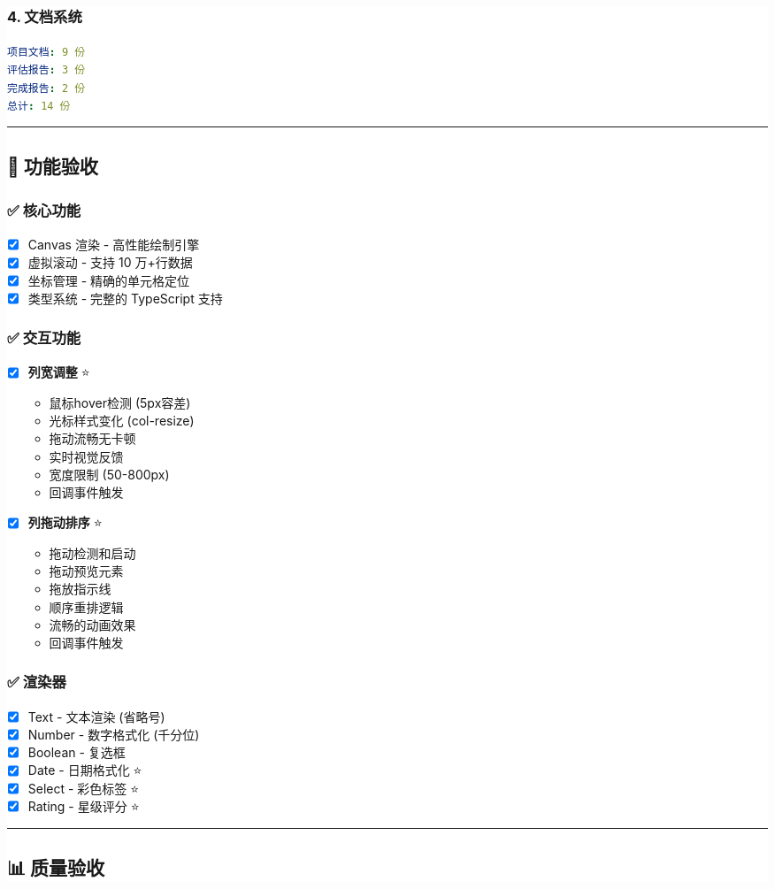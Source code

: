 ### 4. 文档系统

```yaml
项目文档: 9 份
评估报告: 3 份
完成报告: 2 份
总计: 14 份
```

---

## 🎯 功能验收

### ✅ 核心功能

- [x] Canvas 渲染 - 高性能绘制引擎
- [x] 虚拟滚动 - 支持 10 万+行数据
- [x] 坐标管理 - 精确的单元格定位
- [x] 类型系统 - 完整的 TypeScript 支持

### ✅ 交互功能

- [x] **列宽调整** ⭐

  - 鼠标hover检测 (5px容差)
  - 光标样式变化 (col-resize)
  - 拖动流畅无卡顿
  - 实时视觉反馈
  - 宽度限制 (50-800px)
  - 回调事件触发

- [x] **列拖动排序** ⭐
  - 拖动检测和启动
  - 拖动预览元素
  - 拖放指示线
  - 顺序重排逻辑
  - 流畅的动画效果
  - 回调事件触发

### ✅ 渲染器

- [x] Text - 文本渲染 (省略号)
- [x] Number - 数字格式化 (千分位)
- [x] Boolean - 复选框
- [x] Date - 日期格式化 ⭐
- [x] Select - 彩色标签 ⭐
- [x] Rating - 星级评分 ⭐

---

## 📊 质量验收
